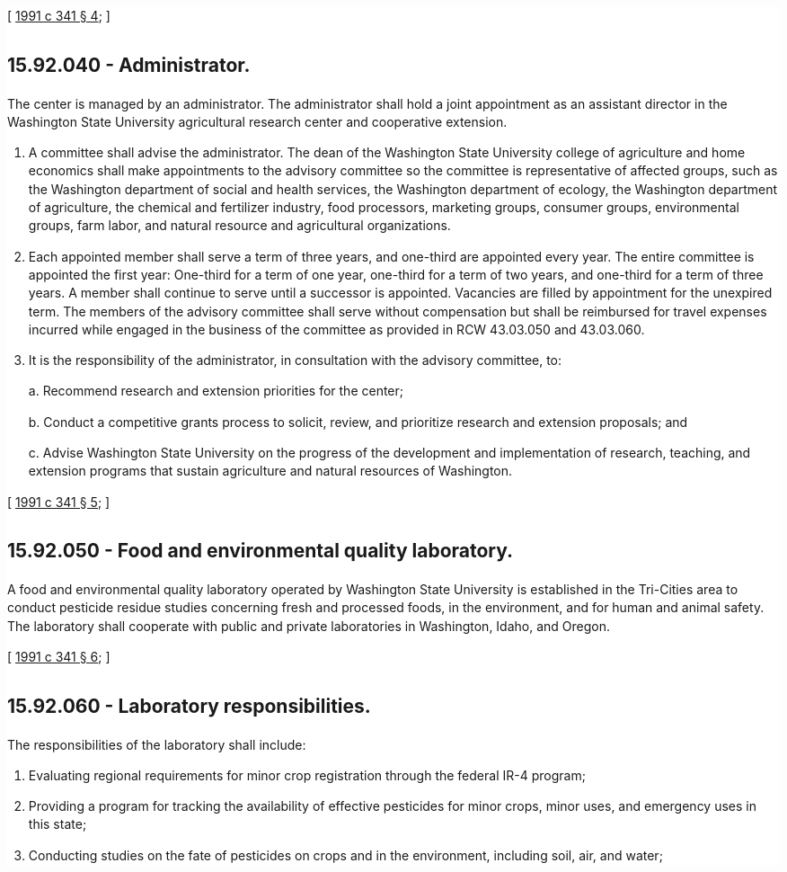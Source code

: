 \[ [1991 c 341 § 4](http://lawfilesext.leg.wa.gov/biennium/1991-92/Pdf/Bills/Session%20Laws/House/1426-S.SL.pdf?cite=1991%20c%20341%20§%204); \]

## 15.92.040 - Administrator.
The center is managed by an administrator. The administrator shall hold a joint appointment as an assistant director in the Washington State University agricultural research center and cooperative extension.

1. A committee shall advise the administrator. The dean of the Washington State University college of agriculture and home economics shall make appointments to the advisory committee so the committee is representative of affected groups, such as the Washington department of social and health services, the Washington department of ecology, the Washington department of agriculture, the chemical and fertilizer industry, food processors, marketing groups, consumer groups, environmental groups, farm labor, and natural resource and agricultural organizations.

2. Each appointed member shall serve a term of three years, and one-third are appointed every year. The entire committee is appointed the first year: One-third for a term of one year, one-third for a term of two years, and one-third for a term of three years. A member shall continue to serve until a successor is appointed. Vacancies are filled by appointment for the unexpired term. The members of the advisory committee shall serve without compensation but shall be reimbursed for travel expenses incurred while engaged in the business of the committee as provided in RCW 43.03.050 and 43.03.060.

3. It is the responsibility of the administrator, in consultation with the advisory committee, to:

    a.  Recommend research and extension priorities for the center;

    b.  Conduct a competitive grants process to solicit, review, and prioritize research and extension proposals; and

    c.  Advise Washington State University on the progress of the development and implementation of research, teaching, and extension programs that sustain agriculture and natural resources of Washington.

\[ [1991 c 341 § 5](http://lawfilesext.leg.wa.gov/biennium/1991-92/Pdf/Bills/Session%20Laws/House/1426-S.SL.pdf?cite=1991%20c%20341%20§%205); \]

## 15.92.050 - Food and environmental quality laboratory.
A food and environmental quality laboratory operated by Washington State University is established in the Tri-Cities area to conduct pesticide residue studies concerning fresh and processed foods, in the environment, and for human and animal safety. The laboratory shall cooperate with public and private laboratories in Washington, Idaho, and Oregon.

\[ [1991 c 341 § 6](http://lawfilesext.leg.wa.gov/biennium/1991-92/Pdf/Bills/Session%20Laws/House/1426-S.SL.pdf?cite=1991%20c%20341%20§%206); \]

## 15.92.060 - Laboratory responsibilities.
The responsibilities of the laboratory shall include:

1. Evaluating regional requirements for minor crop registration through the federal IR-4 program;

2. Providing a program for tracking the availability of effective pesticides for minor crops, minor uses, and emergency uses in this state;

3. Conducting studies on the fate of pesticides on crops and in the environment, including soil, air, and water;

